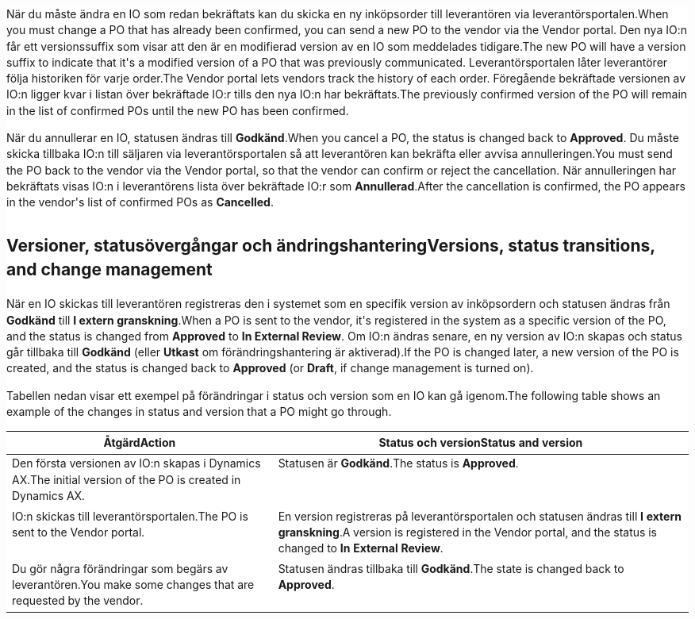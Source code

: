 <span data-ttu-id="71c24-140">När du måste ändra en IO som redan bekräftats kan du skicka en ny inköpsorder till leverantören via leverantörsportalen.</span><span class="sxs-lookup"><span data-stu-id="71c24-140">When you must change a PO that has already been confirmed, you can send a new PO to the vendor via the Vendor portal.</span></span> <span data-ttu-id="71c24-141">Den nya IO:n får ett versionssuffix som visar att den är en modifierad version av en IO som meddelades tidigare.</span><span class="sxs-lookup"><span data-stu-id="71c24-141">The new PO will have a version suffix to indicate that it's a modified version of a PO that was previously communicated.</span></span> <span data-ttu-id="71c24-142">Leverantörsportalen låter leverantörer följa historiken för varje order.</span><span class="sxs-lookup"><span data-stu-id="71c24-142">The Vendor portal lets vendors track the history of each order.</span></span> <span data-ttu-id="71c24-143">Föregående bekräftade versionen av IO:n ligger kvar i listan över bekräftade IO:r tills den nya IO:n har bekräftats.</span><span class="sxs-lookup"><span data-stu-id="71c24-143">The previously confirmed version of the PO will remain in the list of confirmed POs until the new PO has been confirmed.</span></span>  

<span data-ttu-id="71c24-144">När du annullerar en IO, statusen ändras till **Godkänd**.</span><span class="sxs-lookup"><span data-stu-id="71c24-144">When you cancel a PO, the status is changed back to **Approved**.</span></span> <span data-ttu-id="71c24-145">Du måste skicka tillbaka IO:n till säljaren via leverantörsportalen så att leverantören kan bekräfta eller avvisa annulleringen.</span><span class="sxs-lookup"><span data-stu-id="71c24-145">You must send the PO back to the vendor via the Vendor portal, so that the vendor can confirm or reject the cancellation.</span></span> <span data-ttu-id="71c24-146">När annulleringen har bekräftats visas IO:n i leverantörens lista över bekräftade IO:r som **Annullerad**.</span><span class="sxs-lookup"><span data-stu-id="71c24-146">After the cancellation is confirmed, the PO appears in the vendor's list of confirmed POs as **Cancelled**.</span></span>

## <a name="versions-status-transitions-and-change-management"></a><span data-ttu-id="71c24-147">Versioner, statusövergångar och ändringshantering</span><span class="sxs-lookup"><span data-stu-id="71c24-147">Versions, status transitions, and change management</span></span>
<span data-ttu-id="71c24-148">När en IO skickas till leverantören registreras den i systemet som en specifik version av inköpsordern och statusen ändras från **Godkänd** till **I extern granskning**.</span><span class="sxs-lookup"><span data-stu-id="71c24-148">When a PO is sent to the vendor, it's registered in the system as a specific version of the PO, and the status is changed from **Approved** to **In External Review**.</span></span> <span data-ttu-id="71c24-149">Om IO:n ändras senare, en ny version av IO:n skapas och status går tillbaka till **Godkänd** (eller **Utkast** om förändringshantering är aktiverad).</span><span class="sxs-lookup"><span data-stu-id="71c24-149">If the PO is changed later, a new version of the PO is created, and the status is changed back to **Approved** (or **Draft**, if change management is turned on).</span></span>  

<span data-ttu-id="71c24-150">Tabellen nedan visar ett exempel på förändringar i status och version som en IO kan gå igenom.</span><span class="sxs-lookup"><span data-stu-id="71c24-150">The following table shows an example of the changes in status and version that a PO might go through.</span></span>

| <span data-ttu-id="71c24-151">Åtgärd</span><span class="sxs-lookup"><span data-stu-id="71c24-151">Action</span></span>                                                   | <span data-ttu-id="71c24-152">Status och version</span><span class="sxs-lookup"><span data-stu-id="71c24-152">Status and version</span></span>                                                                                    |
|----------------------------------------------------------|-------------------------------------------------------------------------------------------------------|
| <span data-ttu-id="71c24-153">Den första versionen av IO:n skapas i Dynamics AX.</span><span class="sxs-lookup"><span data-stu-id="71c24-153">The initial version of the PO is created in Dynamics AX.</span></span> | <span data-ttu-id="71c24-154">Statusen är **Godkänd**.</span><span class="sxs-lookup"><span data-stu-id="71c24-154">The status is **Approved**.</span></span>                                                                           |
| <span data-ttu-id="71c24-155">IO:n skickas till leverantörsportalen.</span><span class="sxs-lookup"><span data-stu-id="71c24-155">The PO is sent to the Vendor portal.</span></span>                     | <span data-ttu-id="71c24-156">En version registreras på leverantörsportalen och statusen ändras till **I extern granskning**.</span><span class="sxs-lookup"><span data-stu-id="71c24-156">A version is registered in the Vendor portal, and the status is changed to **In External Review**.</span></span>    |
| <span data-ttu-id="71c24-157">Du gör några förändringar som begärs av leverantören.</span><span class="sxs-lookup"><span data-stu-id="71c24-157">You make some changes that are requested by the vendor.</span></span>  | <span data-ttu-id="71c24-158">Statusen ändras tillbaka till **Godkänd**.</span><span class="sxs-lookup"><span data-stu-id="71c24-158">The state is changed back to **Approved**.</span></span>                                                            |